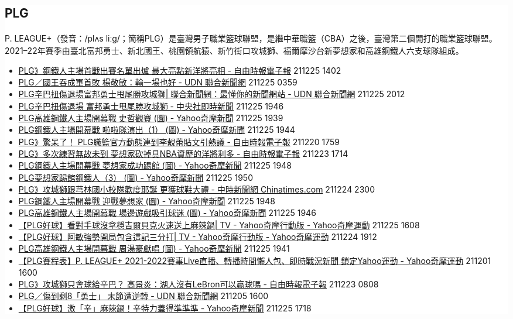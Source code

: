 ## PLG

P. LEAGUE+（發音：/plʌs liːɡ/；簡稱PLG）是臺灣男子職業籃球聯盟，是繼中華職籃（CBA）之後，臺灣第二個開打的職業籃球聯盟。2021–22年賽季由臺北富邦勇士、新北國王、桃園領航猿、新竹街口攻城獅、福爾摩沙台新夢想家和高雄鋼鐵人六支球隊組成。
- [PLG》鋼鐵人主場首戰出賽名單出爐 最大亮點新洋將亮相 - 自由時報電子報](https://sports.ltn.com.tw/news/breakingnews/3780069 "PLG》鋼鐵人主場首戰出賽名單出爐 最大亮點新洋將亮相 - 自由時報電子報") 211225 1402
- [PLG／國王吞成軍首敗 楊敬敏：輸一場也好 - UDN 聯合新聞網](https://udn.com/news/story/7003/5986811 "PLG／國王吞成軍首敗 楊敬敏：輸一場也好 - UDN 聯合新聞網") 211225 0359
- [PLG辛巴扭傷退場富邦勇士甩尾勝攻城獅| 聯合新聞網：最懂你的新聞網站 - UDN 聯合新聞網](https://udn.com/news/story/7003/5988136?from=udn-ch1_breaknews-1-cate7-news "PLG辛巴扭傷退場富邦勇士甩尾勝攻城獅| 聯合新聞網：最懂你的新聞網站 - UDN 聯合新聞網") 211225 2012
- [PLG辛巴扭傷退場 富邦勇士甩尾勝攻城獅 - 中央社即時新聞](https://www.cna.com.tw/news/aspt/202112250195.aspx "PLG辛巴扭傷退場 富邦勇士甩尾勝攻城獅 - 中央社即時新聞") 211225 1946
- [PLG高雄鋼鐵人主場開幕戰 史哲觀賽 (圖) - Yahoo奇摩新聞](https://tw.news.yahoo.com/plg%E9%AB%98%E9%9B%84%E9%8B%BC%E9%90%B5%E4%BA%BA%E4%B8%BB%E5%A0%B4%E9%96%8B%E5%B9%95%E6%88%B0-%E5%8F%B2%E5%93%B2%E8%A7%80%E8%B3%BD-%E5%9C%96-113958288.html "PLG高雄鋼鐵人主場開幕戰 史哲觀賽 (圖) - Yahoo奇摩新聞") 211225 1939
- [PLG鋼鐵人主場開幕戰 啦啦隊演出（1） (圖) - Yahoo奇摩新聞](https://tw.news.yahoo.com/plg%E9%8B%BC%E9%90%B5%E4%BA%BA%E4%B8%BB%E5%A0%B4%E9%96%8B%E5%B9%95%E6%88%B0-%E5%95%A6%E5%95%A6%E9%9A%8A%E6%BC%94%E5%87%BA-1-%E5%9C%96-114411336.html "PLG鋼鐵人主場開幕戰 啦啦隊演出（1） (圖) - Yahoo奇摩新聞") 211225 1944
- [PLG》驚呆了！ PLG職籃官方動態連到李靚蕾貼文引熱議 - 自由時報電子報](https://sports.ltn.com.tw/news/breakingnews/3774804 "PLG》驚呆了！ PLG職籃官方動態連到李靚蕾貼文引熱議 - 自由時報電子報") 211220 1759
- [PLG》多次練習無故未到 夢想家砍掉具NBA資歷的洋將利多 - 自由時報電子報](https://sports.ltn.com.tw/news/breakingnews/3778205 "PLG》多次練習無故未到 夢想家砍掉具NBA資歷的洋將利多 - 自由時報電子報") 211223 1714
- [PLG鋼鐵人主場開幕戰 夢想家成功踢館 (圖) - Yahoo奇摩新聞](https://tw.news.yahoo.com/plg%E9%8B%BC%E9%90%B5%E4%BA%BA%E4%B8%BB%E5%A0%B4%E9%96%8B%E5%B9%95%E6%88%B0-%E5%A4%A2%E6%83%B3%E5%AE%B6%E6%88%90%E5%8A%9F%E8%B8%A2%E9%A4%A8-%E5%9C%96-114819768.html "PLG鋼鐵人主場開幕戰 夢想家成功踢館 (圖) - Yahoo奇摩新聞") 211225 1948
- [PLG夢想家踢館鋼鐵人（3） (圖) - Yahoo奇摩新聞](https://tw.news.yahoo.com/plg%E5%A4%A2%E6%83%B3%E5%AE%B6%E8%B8%A2%E9%A4%A8%E9%8B%BC%E9%90%B5%E4%BA%BA-3-%E5%9C%96-115027845.html "PLG夢想家踢館鋼鐵人（3） (圖) - Yahoo奇摩新聞") 211225 1950
- [PLG》攻城獅跟芎林國小校隊歡度耶誕 更獲球鞋大禮 - 中時新聞網 Chinatimes.com](https://www.chinatimes.com/realtimenews/20211224005298-260403 "PLG》攻城獅跟芎林國小校隊歡度耶誕 更獲球鞋大禮 - 中時新聞網 Chinatimes.com") 211224 2300
- [PLG鋼鐵人主場開幕戰 迎戰夢想家 (圖) - Yahoo奇摩新聞](https://tw.news.yahoo.com/plg%E9%8B%BC%E9%90%B5%E4%BA%BA%E4%B8%BB%E5%A0%B4%E9%96%8B%E5%B9%95%E6%88%B0-%E8%BF%8E%E6%88%B0%E5%A4%A2%E6%83%B3%E5%AE%B6-%E5%9C%96-114821443.html "PLG鋼鐵人主場開幕戰 迎戰夢想家 (圖) - Yahoo奇摩新聞") 211225 1948
- [PLG高雄鋼鐵人主場開幕戰 場邊遊戲吸引球迷 (圖) - Yahoo奇摩新聞](https://tw.news.yahoo.com/plg%E9%AB%98%E9%9B%84%E9%8B%BC%E9%90%B5%E4%BA%BA%E4%B8%BB%E5%A0%B4%E9%96%8B%E5%B9%95%E6%88%B0-%E5%A0%B4%E9%82%8A%E9%81%8A%E6%88%B2%E5%90%B8%E5%BC%95%E7%90%83%E8%BF%B7-%E5%9C%96-114617369.html "PLG高雄鋼鐵人主場開幕戰 場邊遊戲吸引球迷 (圖) - Yahoo奇摩新聞") 211225 1946
- [【PLG好球】看對手球沒拿穩吉爾貝克火速送上麻辣鍋| TV - Yahoo奇摩行動版 - Yahoo奇摩運動](https://tw.sports.yahoo.com/video/plg%E5%A5%BD%E7%90%83-%E7%9C%8B%E5%B0%8D%E6%89%8B%E7%90%83%E6%B2%92%E6%8B%BF%E7%A9%A9-%E5%90%89%E7%88%BE%E8%B2%9D%E5%85%8B%E7%81%AB%E9%80%9F%E9%80%81%E4%B8%8A%E9%BA%BB%E8%BE%A3%E9%8D%8B-080810393.html "【PLG好球】看對手球沒拿穩吉爾貝克火速送上麻辣鍋| TV - Yahoo奇摩行動版 - Yahoo奇摩運動") 211225 1608
- [【PLG好球】阿敏強勢開局包含這記三分打| TV - Yahoo奇摩行動版 - Yahoo奇摩運動](https://tw.sports.yahoo.com/video/plg%E5%A5%BD%E7%90%83-%E9%98%BF%E6%95%8F%E5%BC%B7%E5%8B%A2%E9%96%8B%E5%B1%80-%E5%8C%85%E5%90%AB%E9%80%99%E8%A8%98%E4%B8%89%E5%88%86%E6%89%93-111236774.html "【PLG好球】阿敏強勢開局包含這記三分打| TV - Yahoo奇摩行動版 - Yahoo奇摩運動") 211224 1912
- [PLG高雄鋼鐵人主場開幕戰 周湯豪獻唱 (圖) - Yahoo奇摩新聞](https://tw.news.yahoo.com/plg%E9%AB%98%E9%9B%84%E9%8B%BC%E9%90%B5%E4%BA%BA%E4%B8%BB%E5%A0%B4%E9%96%8B%E5%B9%95%E6%88%B0-%E5%91%A8%E6%B9%AF%E8%B1%AA%E7%8D%BB%E5%94%B1-%E5%9C%96-114105471.html "PLG高雄鋼鐵人主場開幕戰 周湯豪獻唱 (圖) - Yahoo奇摩新聞") 211225 1941
- [【PLG賽程表】P. LEAGUE+ 2021-2022賽事Live直播、轉播時間懶人包、即時戰況新聞 鎖定Yahoo運動 - Yahoo奇摩運動](https://tw.sports.yahoo.com/news/%E3%80%90plg%E8%B3%BD%E7%A8%8B%E8%A1%A8%E3%80%91p-league-2021-2022-%E8%B3%BD%E4%BA%8B-live%E7%9B%B4%E6%92%AD%E3%80%81%E8%BD%89%E6%92%AD%E6%99%82%E9%96%93%E6%87%B6%E4%BA%BA%E5%8C%85%E3%80%81%E5%8D%B3%E6%99%82%E6%88%B0%E6%B3%81%E6%96%B0%E8%81%9E-%E9%8E%96%E5%AE%9A-yahoo%E9%81%8B%E5%8B%95-024650914.html "【PLG賽程表】P. LEAGUE+ 2021-2022賽事Live直播、轉播時間懶人包、即時戰況新聞 鎖定Yahoo運動 - Yahoo奇摩運動") 211201 1600
- [PLG》攻城獅只會球給辛巴？ 高景炎：湖人沒有LeBron可以贏球嗎 - 自由時報電子報](https://sports.ltn.com.tw/news/breakingnews/3777511 "PLG》攻城獅只會球給辛巴？ 高景炎：湖人沒有LeBron可以贏球嗎 - 自由時報電子報") 211223 0808
- [PLG／傷到剩8「勇士」 末節遭逆轉 - UDN 聯合新聞網](https://udn.com/news/story/7003/5938461 "PLG／傷到剩8「勇士」 末節遭逆轉 - UDN 聯合新聞網") 211205 1600
- [【PLG好球】激「辛」麻辣鍋！辛特力蓋得準準準 - Yahoo奇摩新聞](https://tw.news.yahoo.com/plg%E5%A5%BD%E7%90%83-%E6%BF%80-%E8%BE%9B-%E9%BA%BB%E8%BE%A3%E9%8D%8B-%E8%BE%9B%E7%89%B9%E5%8A%9B%E8%93%8B%E5%BE%97%E6%BA%96%E6%BA%96%E6%BA%96-091843992.html "【PLG好球】激「辛」麻辣鍋！辛特力蓋得準準準 - Yahoo奇摩新聞") 211225 1718
